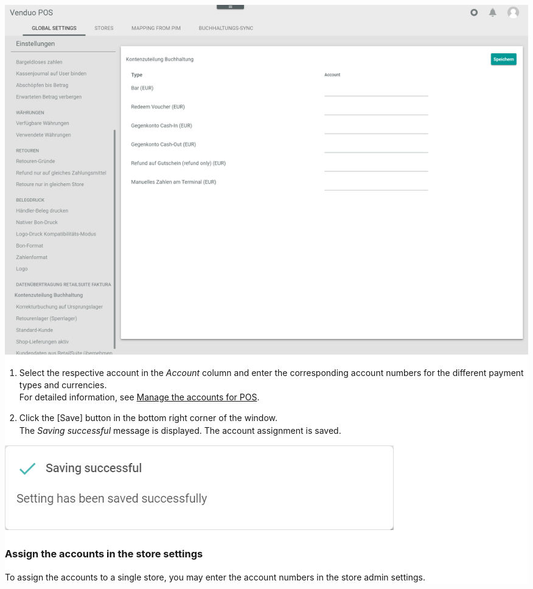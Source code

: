 ![Assign accounts global settings](../../Assets/Screenshots/POS/Management/GlobalSettings/GS24.png "[Assign accounts global settings]")

1. Select the respective account in the *Account* column and enter the corresponding account numbers for the different payment types and currencies.  
   For detailed information, see [Manage the accounts for POS](./02_ManageAccounts.md).

2. Click the [Save] button in the bottom right corner of the window.   
  The *Saving successful* message is displayed. The account assignment is saved.

  ![Saving successful](../../Assets/Screenshots/SavingSuccessful.png "[Saving successful]")


### Assign the accounts in the store settings

To assign the accounts to a single store, you may enter the account numbers in the store admin settings.


[comment]: <> (Is it a feature or is it a bug?)
[comment]: <> (Is it a feature or is it a bug?)
[comment]: <> (Is it a feature or is it a bug?)
[comment]: <> (Add procedure to select a printer manually)
[comment]: <> (Muss ein entsprechendes Attributset existieren?)